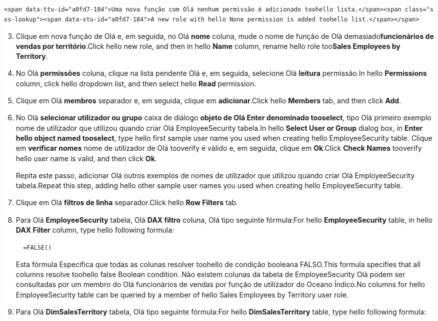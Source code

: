     <span data-ttu-id="a0fd7-184">Uma nova função com Olá nenhum permissão é adicionado toohello lista.</span><span class="sxs-lookup"><span data-stu-id="a0fd7-184">A new role with hello None permission is added toohello list.</span></span>  
  
3.  <span data-ttu-id="a0fd7-185">Clique em nova função de Olá e, em seguida, no Olá **nome** coluna, mude o nome de função de Olá demasiado**funcionários de vendas por território**.</span><span class="sxs-lookup"><span data-stu-id="a0fd7-185">Click hello new role, and then in hello **Name** column, rename hello role too**Sales Employees by Territory**.</span></span>  
  
4.  <span data-ttu-id="a0fd7-186">No Olá **permissões** coluna, clique na lista pendente Olá e, em seguida, selecione Olá **leitura** permissão.</span><span class="sxs-lookup"><span data-stu-id="a0fd7-186">In hello **Permissions** column, click hello dropdown list, and then select hello **Read** permission.</span></span>  
  
5.  <span data-ttu-id="a0fd7-187">Clique em Olá **membros** separador e, em seguida, clique em **adicionar**.</span><span class="sxs-lookup"><span data-stu-id="a0fd7-187">Click hello **Members** tab, and then click **Add**.</span></span>  
  
6.  <span data-ttu-id="a0fd7-188">No Olá **selecionar utilizador ou grupo** caixa de diálogo **objeto de Olá Enter denominado tooselect**, tipo Olá primeiro exemplo nome de utilizador que utilizou quando criar Olá EmployeeSecurity tabela.</span><span class="sxs-lookup"><span data-stu-id="a0fd7-188">In hello **Select User or Group** dialog box, in **Enter hello object named tooselect**, type hello first sample user name you used when creating hello EmployeeSecurity table.</span></span> <span data-ttu-id="a0fd7-189">Clique em **verificar nomes** nome de utilizador de Olá tooverify é válido e, em seguida, clique em **Ok**.</span><span class="sxs-lookup"><span data-stu-id="a0fd7-189">Click **Check Names** tooverify hello user name is valid, and then click **Ok**.</span></span>  
  
    <span data-ttu-id="a0fd7-190">Repita este passo, adicionar Olá outros exemplos de nomes de utilizador que utilizou quando criar Olá EmployeeSecurity tabela.</span><span class="sxs-lookup"><span data-stu-id="a0fd7-190">Repeat this step, adding hello other sample user names you used when creating hello EmployeeSecurity table.</span></span>  
  
7.  <span data-ttu-id="a0fd7-191">Clique em Olá **filtros de linha** separador.</span><span class="sxs-lookup"><span data-stu-id="a0fd7-191">Click hello **Row Filters** tab.</span></span>  
  
8.  <span data-ttu-id="a0fd7-192">Para Olá **EmployeeSecurity** tabela, Olá **DAX filtro** coluna, Olá tipo seguinte fórmula:</span><span class="sxs-lookup"><span data-stu-id="a0fd7-192">For hello **EmployeeSecurity** table, in hello **DAX Filter** column, type hello following formula:</span></span>  
  
    ```
      =FALSE()  
    ```
  
    <span data-ttu-id="a0fd7-193">Esta fórmula Especifica que todas as colunas resolver toohello de condição booleana FALSO.</span><span class="sxs-lookup"><span data-stu-id="a0fd7-193">This formula specifies that all columns resolve toohello false Boolean condition.</span></span> <span data-ttu-id="a0fd7-194">Não existem colunas da tabela de EmployeeSecurity Olá podem ser consultadas por um membro do Olá funcionários de vendas por função de utilizador do Oceano Índico.</span><span class="sxs-lookup"><span data-stu-id="a0fd7-194">No columns for hello EmployeeSecurity table can be queried by a member of hello Sales Employees by Territory user role.</span></span>  
  
9. <span data-ttu-id="a0fd7-195">Para Olá **DimSalesTerritory** tabela, Olá tipo seguinte fórmula:</span><span class="sxs-lookup"><span data-stu-id="a0fd7-195">For hello **DimSalesTerritory** table, type hello following formula:</span></span>  

